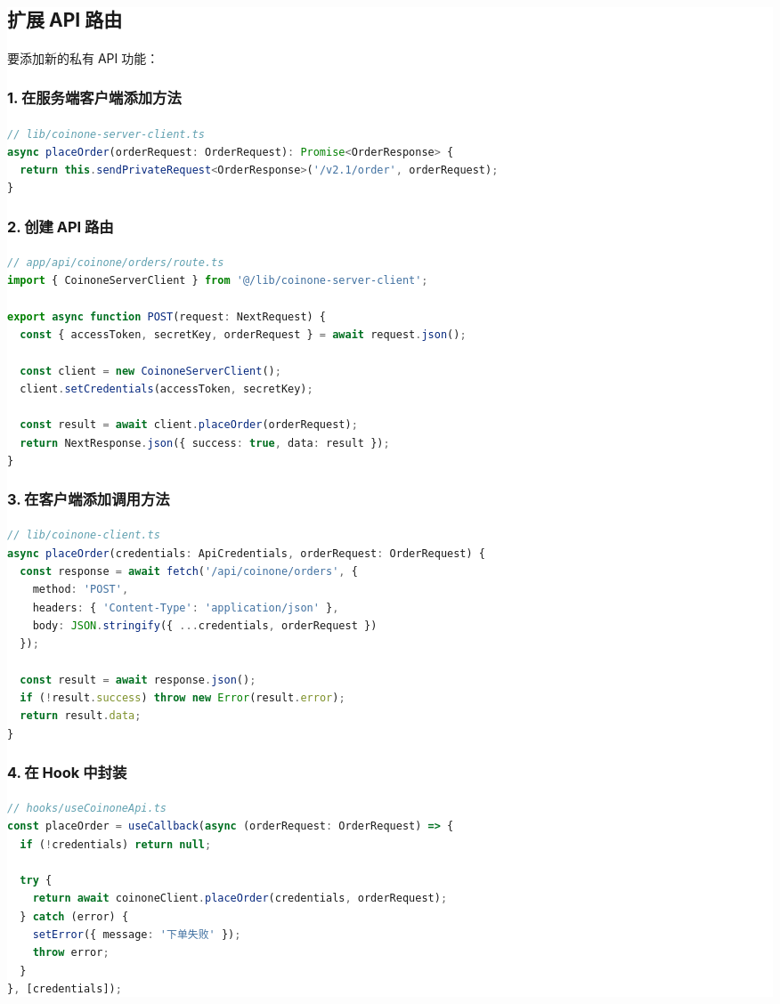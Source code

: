 ## 扩展 API 路由

要添加新的私有 API 功能：

### 1. 在服务端客户端添加方法
```typescript
// lib/coinone-server-client.ts
async placeOrder(orderRequest: OrderRequest): Promise<OrderResponse> {
  return this.sendPrivateRequest<OrderResponse>('/v2.1/order', orderRequest);
}
```

### 2. 创建 API 路由
```typescript
// app/api/coinone/orders/route.ts
import { CoinoneServerClient } from '@/lib/coinone-server-client';

export async function POST(request: NextRequest) {
  const { accessToken, secretKey, orderRequest } = await request.json();
  
  const client = new CoinoneServerClient();
  client.setCredentials(accessToken, secretKey);
  
  const result = await client.placeOrder(orderRequest);
  return NextResponse.json({ success: true, data: result });
}
```

### 3. 在客户端添加调用方法
```typescript
// lib/coinone-client.ts
async placeOrder(credentials: ApiCredentials, orderRequest: OrderRequest) {
  const response = await fetch('/api/coinone/orders', {
    method: 'POST',
    headers: { 'Content-Type': 'application/json' },
    body: JSON.stringify({ ...credentials, orderRequest })
  });
  
  const result = await response.json();
  if (!result.success) throw new Error(result.error);
  return result.data;
}
```

### 4. 在 Hook 中封装
```typescript
// hooks/useCoinoneApi.ts
const placeOrder = useCallback(async (orderRequest: OrderRequest) => {
  if (!credentials) return null;
  
  try {
    return await coinoneClient.placeOrder(credentials, orderRequest);
  } catch (error) {
    setError({ message: '下单失败' });
    throw error;
  }
}, [credentials]);
```

